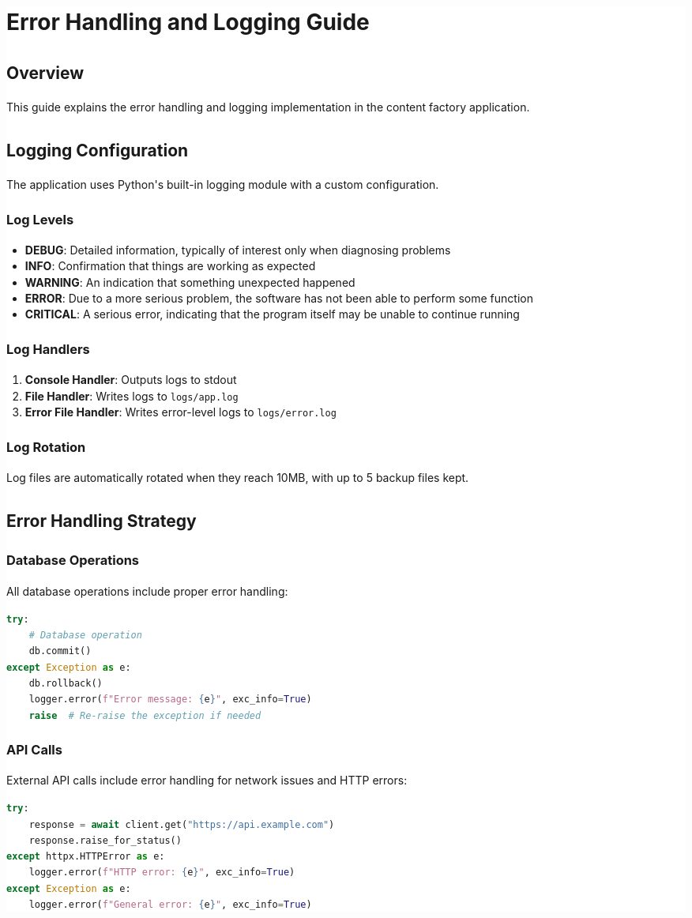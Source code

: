 # Error Handling and Logging Guide

## Overview

This guide explains the error handling and logging implementation in the content factory application.

## Logging Configuration

The application uses Python's built-in logging module with a custom configuration.

### Log Levels

- **DEBUG**: Detailed information, typically of interest only when diagnosing problems
- **INFO**: Confirmation that things are working as expected
- **WARNING**: An indication that something unexpected happened
- **ERROR**: Due to a more serious problem, the software has not been able to perform some function
- **CRITICAL**: A serious error, indicating that the program itself may be unable to continue running

### Log Handlers

1. **Console Handler**: Outputs logs to stdout
2. **File Handler**: Writes logs to `logs/app.log`
3. **Error File Handler**: Writes error-level logs to `logs/error.log`

### Log Rotation

Log files are automatically rotated when they reach 10MB, with up to 5 backup files kept.

## Error Handling Strategy

### Database Operations

All database operations include proper error handling:

```python
try:
    # Database operation
    db.commit()
except Exception as e:
    db.rollback()
    logger.error(f"Error message: {e}", exc_info=True)
    raise  # Re-raise the exception if needed
```

### API Calls

External API calls include error handling for network issues and HTTP errors:

```python
try:
    response = await client.get("https://api.example.com")
    response.raise_for_status()
except httpx.HTTPError as e:
    logger.error(f"HTTP error: {e}", exc_info=True)
except Exception as e:
    logger.error(f"General error: {e}", exc_info=True)
```
